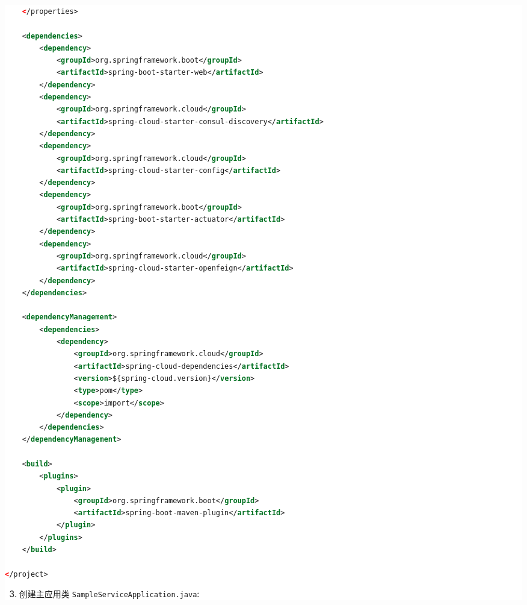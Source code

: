 ```xml
    </properties>

    <dependencies>
        <dependency>
            <groupId>org.springframework.boot</groupId>
            <artifactId>spring-boot-starter-web</artifactId>
        </dependency>
        <dependency>
            <groupId>org.springframework.cloud</groupId>
            <artifactId>spring-cloud-starter-consul-discovery</artifactId>
        </dependency>
        <dependency>
            <groupId>org.springframework.cloud</groupId>
            <artifactId>spring-cloud-starter-config</artifactId>
        </dependency>
        <dependency>
            <groupId>org.springframework.boot</groupId>
            <artifactId>spring-boot-starter-actuator</artifactId>
        </dependency>
        <dependency>
            <groupId>org.springframework.cloud</groupId>
            <artifactId>spring-cloud-starter-openfeign</artifactId>
        </dependency>
    </dependencies>

    <dependencyManagement>
        <dependencies>
            <dependency>
                <groupId>org.springframework.cloud</groupId>
                <artifactId>spring-cloud-dependencies</artifactId>
                <version>${spring-cloud.version}</version>
                <type>pom</type>
                <scope>import</scope>
            </dependency>
        </dependencies>
    </dependencyManagement>

    <build>
        <plugins>
            <plugin>
                <groupId>org.springframework.boot</groupId>
                <artifactId>spring-boot-maven-plugin</artifactId>
            </plugin>
        </plugins>
    </build>

</project>
```

3. 创建主应用类 `SampleServiceApplication.java`:
